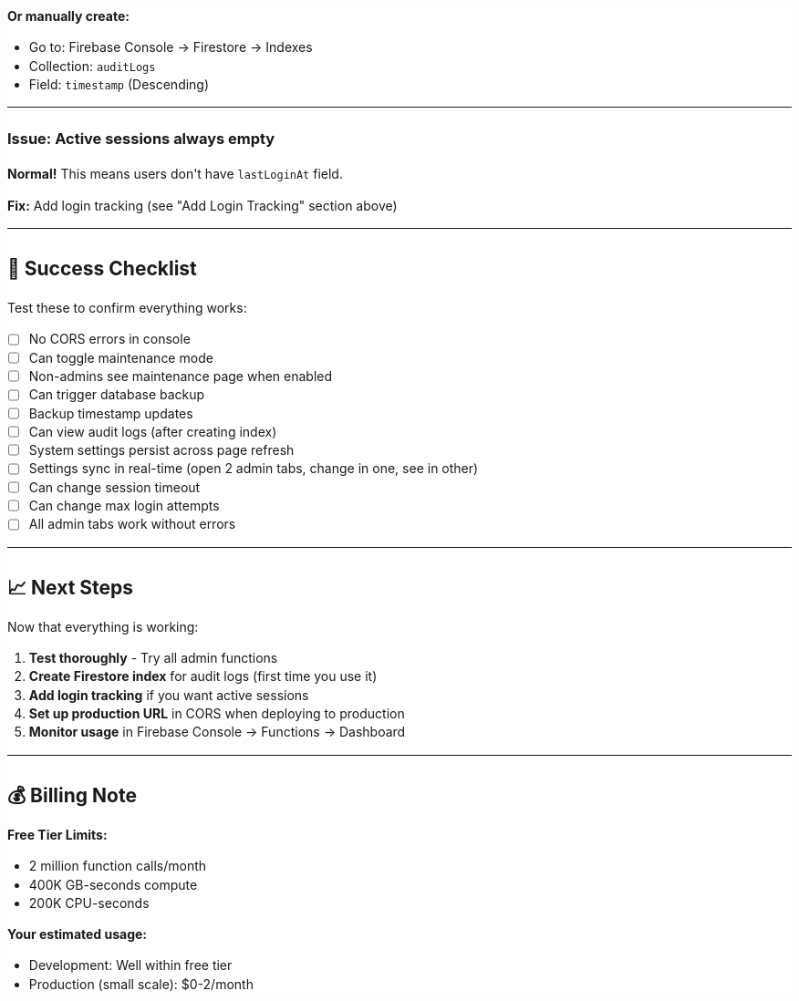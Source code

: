 **Or manually create:**
- Go to: Firebase Console → Firestore → Indexes
- Collection: `auditLogs`
- Field: `timestamp` (Descending)

---

### **Issue: Active sessions always empty**

**Normal!** This means users don't have `lastLoginAt` field.

**Fix:** Add login tracking (see "Add Login Tracking" section above)

---

## 🎊 Success Checklist

Test these to confirm everything works:

- [ ] No CORS errors in console
- [ ] Can toggle maintenance mode
- [ ] Non-admins see maintenance page when enabled
- [ ] Can trigger database backup
- [ ] Backup timestamp updates
- [ ] Can view audit logs (after creating index)
- [ ] System settings persist across page refresh
- [ ] Settings sync in real-time (open 2 admin tabs, change in one, see in other)
- [ ] Can change session timeout
- [ ] Can change max login attempts
- [ ] All admin tabs work without errors

---

## 📈 Next Steps

Now that everything is working:

1. **Test thoroughly** - Try all admin functions
2. **Create Firestore index** for audit logs (first time you use it)
3. **Add login tracking** if you want active sessions
4. **Set up production URL** in CORS when deploying to production
5. **Monitor usage** in Firebase Console → Functions → Dashboard

---

## 💰 Billing Note

**Free Tier Limits:**
- 2 million function calls/month
- 400K GB-seconds compute
- 200K CPU-seconds

**Your estimated usage:**
- Development: Well within free tier
- Production (small scale): $0-2/month
